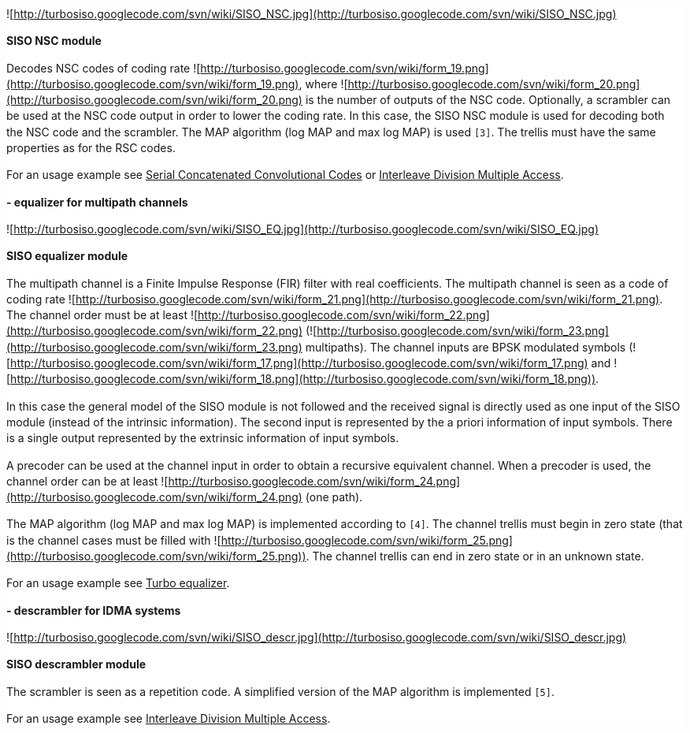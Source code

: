 ![http://turbosiso.googlecode.com/svn/wiki/SISO_NSC.jpg](http://turbosiso.googlecode.com/svn/wiki/SISO_NSC.jpg)

**SISO NSC module**

Decodes NSC codes of coding rate ![http://turbosiso.googlecode.com/svn/wiki/form_19.png](http://turbosiso.googlecode.com/svn/wiki/form_19.png), where ![http://turbosiso.googlecode.com/svn/wiki/form_20.png](http://turbosiso.googlecode.com/svn/wiki/form_20.png) is the number of outputs of the NSC code. Optionally, a scrambler can be used at the NSC code output in order to lower the coding rate. In this case, the SISO NSC module is used for decoding both the NSC code and the scrambler. The MAP algorithm (log MAP and max log MAP) is used `[3]`. The trellis must have the same properties as for the RSC codes.

For an usage example see [Serial Concatenated Convolutional Codes](sccc.md) or [Interleave Division Multiple Access](idma.md).

**- equalizer for multipath channels**

![http://turbosiso.googlecode.com/svn/wiki/SISO_EQ.jpg](http://turbosiso.googlecode.com/svn/wiki/SISO_EQ.jpg)

**SISO equalizer module**

The multipath channel is a Finite Impulse Response (FIR) filter with real coefficients. The multipath channel is seen as a code of coding rate ![http://turbosiso.googlecode.com/svn/wiki/form_21.png](http://turbosiso.googlecode.com/svn/wiki/form_21.png). The channel order must be at least ![http://turbosiso.googlecode.com/svn/wiki/form_22.png](http://turbosiso.googlecode.com/svn/wiki/form_22.png) (![http://turbosiso.googlecode.com/svn/wiki/form_23.png](http://turbosiso.googlecode.com/svn/wiki/form_23.png) multipaths). The channel inputs are BPSK modulated symbols (![http://turbosiso.googlecode.com/svn/wiki/form_17.png](http://turbosiso.googlecode.com/svn/wiki/form_17.png) and ![http://turbosiso.googlecode.com/svn/wiki/form_18.png](http://turbosiso.googlecode.com/svn/wiki/form_18.png)).

In this case the general model of the SISO module is not followed and the received signal is directly used as one input of the SISO module (instead of the intrinsic information). The second input is represented by the a priori information of input symbols. There is a single output represented by the extrinsic information of input symbols.

A precoder can be used at the channel input in order to obtain a recursive equivalent channel. When a precoder is used, the channel order can be at least ![http://turbosiso.googlecode.com/svn/wiki/form_24.png](http://turbosiso.googlecode.com/svn/wiki/form_24.png) (one path).

The MAP algorithm (log MAP and max log MAP) is implemented according to `[4]`. The channel trellis must begin in zero state (that is the channel cases must be filled with ![http://turbosiso.googlecode.com/svn/wiki/form_25.png](http://turbosiso.googlecode.com/svn/wiki/form_25.png)). The channel trellis can end in zero state or in an unknown state.

For an usage example see [Turbo equalizer](equalizer.md).

**- descrambler for IDMA systems**

![http://turbosiso.googlecode.com/svn/wiki/SISO_descr.jpg](http://turbosiso.googlecode.com/svn/wiki/SISO_descr.jpg)

**SISO descrambler module**

The scrambler is seen as a repetition code. A simplified version of the MAP algorithm is implemented `[5]`.

For an usage example see [Interleave Division Multiple Access](idma.md).
